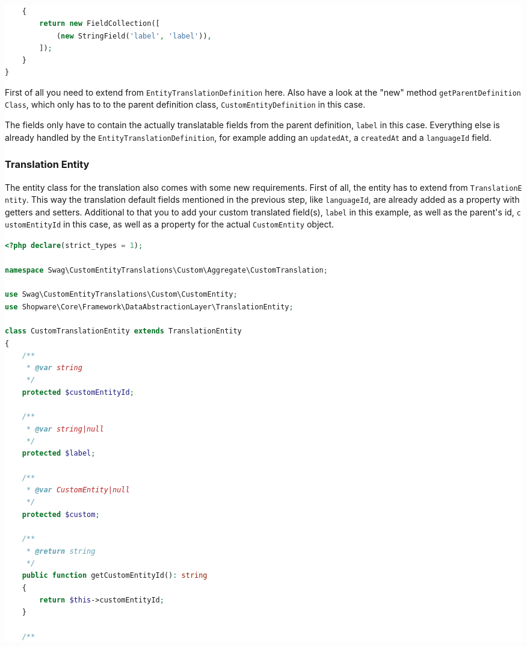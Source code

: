 ```php
    {
        return new FieldCollection([
            (new StringField('label', 'label')),
        ]);
    }
}
```

First of all you need to extend from `EntityTranslationDefinition` here.
Also have a look at the "new" method `getParentDefinitionClass`, which only has to to the parent definition class,
`CustomEntityDefinition` in this case.

The fields only have to contain the actually translatable fields from the parent definition, `label` in this case.
Everything else is already handled by the `EntityTranslationDefinition`, for example adding an `updatedAt`, a `createdAt`
and a `languageId` field.

### Translation Entity

The entity class for the translation also comes with some new requirements.
First of all, the entity has to extend from `TranslationEntity`.
This way the translation default fields mentioned in the previous step, like `languageId`, are already added
as a property with getters and setters. 
Additional to that you to add your custom translated field(s), `label` in this example, as well as the
parent's id, `customEntityId` in this case, as well as a property for the actual `CustomEntity` object.

```php
<?php declare(strict_types = 1);

namespace Swag\CustomEntityTranslations\Custom\Aggregate\CustomTranslation;

use Swag\CustomEntityTranslations\Custom\CustomEntity;
use Shopware\Core\Framework\DataAbstractionLayer\TranslationEntity;

class CustomTranslationEntity extends TranslationEntity
{
    /**
     * @var string
     */
    protected $customEntityId;

    /**
     * @var string|null
     */
    protected $label;

    /**
     * @var CustomEntity|null
     */
    protected $custom;

    /**
     * @return string
     */
    public function getCustomEntityId(): string
    {
        return $this->customEntityId;
    }

    /**
```